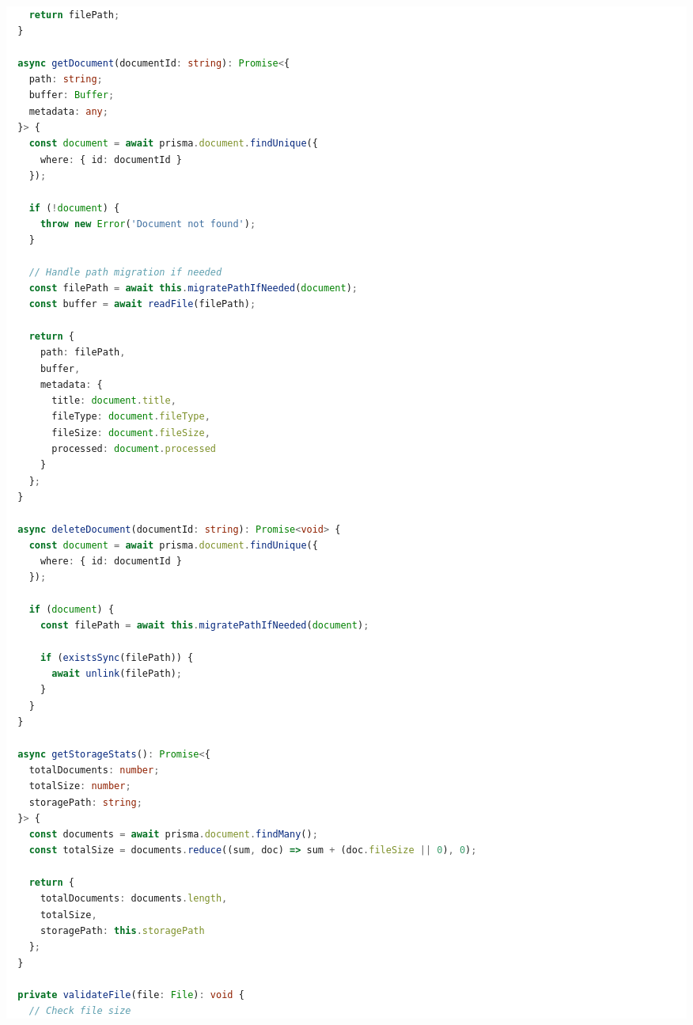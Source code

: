 ```typescript
    return filePath;
  }

  async getDocument(documentId: string): Promise<{
    path: string;
    buffer: Buffer;
    metadata: any;
  }> {
    const document = await prisma.document.findUnique({
      where: { id: documentId }
    });

    if (!document) {
      throw new Error('Document not found');
    }

    // Handle path migration if needed
    const filePath = await this.migratePathIfNeeded(document);
    const buffer = await readFile(filePath);

    return {
      path: filePath,
      buffer,
      metadata: {
        title: document.title,
        fileType: document.fileType,
        fileSize: document.fileSize,
        processed: document.processed
      }
    };
  }

  async deleteDocument(documentId: string): Promise<void> {
    const document = await prisma.document.findUnique({
      where: { id: documentId }
    });

    if (document) {
      const filePath = await this.migratePathIfNeeded(document);
      
      if (existsSync(filePath)) {
        await unlink(filePath);
      }
    }
  }

  async getStorageStats(): Promise<{
    totalDocuments: number;
    totalSize: number;
    storagePath: string;
  }> {
    const documents = await prisma.document.findMany();
    const totalSize = documents.reduce((sum, doc) => sum + (doc.fileSize || 0), 0);

    return {
      totalDocuments: documents.length,
      totalSize,
      storagePath: this.storagePath
    };
  }

  private validateFile(file: File): void {
    // Check file size
```